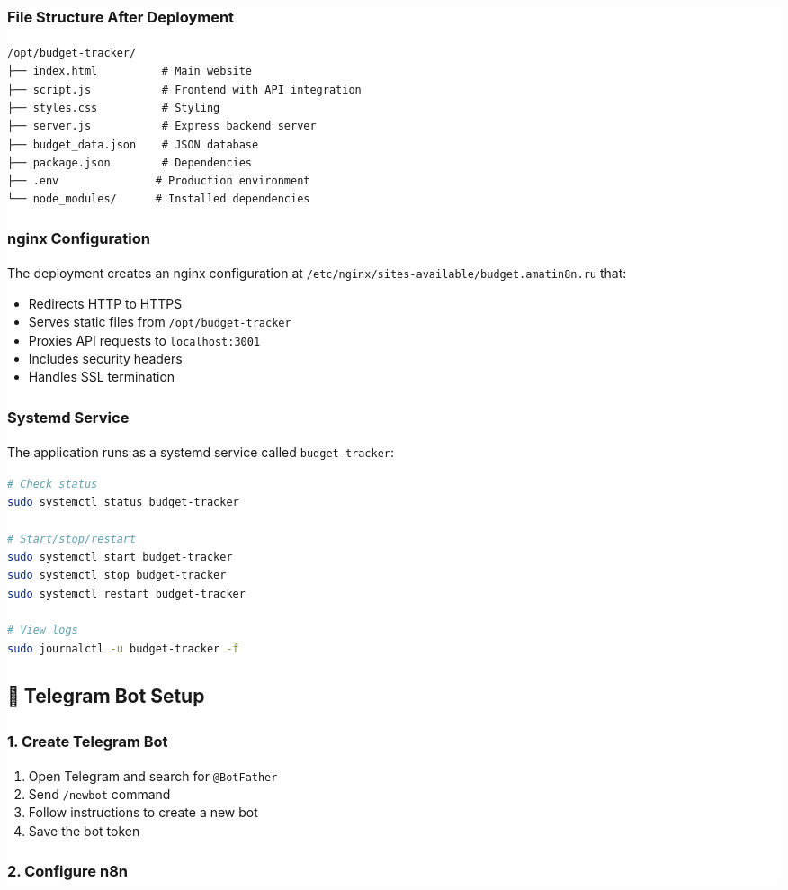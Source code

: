 ### File Structure After Deployment

```
/opt/budget-tracker/
├── index.html          # Main website
├── script.js           # Frontend with API integration
├── styles.css          # Styling
├── server.js           # Express backend server
├── budget_data.json    # JSON database
├── package.json        # Dependencies
├── .env               # Production environment
└── node_modules/      # Installed dependencies
```

### nginx Configuration

The deployment creates an nginx configuration at `/etc/nginx/sites-available/budget.amatin8n.ru` that:

- Redirects HTTP to HTTPS
- Serves static files from `/opt/budget-tracker`
- Proxies API requests to `localhost:3001`
- Includes security headers
- Handles SSL termination

### Systemd Service

The application runs as a systemd service called `budget-tracker`:

```bash
# Check status
sudo systemctl status budget-tracker

# Start/stop/restart
sudo systemctl start budget-tracker
sudo systemctl stop budget-tracker
sudo systemctl restart budget-tracker

# View logs
sudo journalctl -u budget-tracker -f
```

## 🤖 Telegram Bot Setup

### 1. Create Telegram Bot

1. Open Telegram and search for `@BotFather`
2. Send `/newbot` command
3. Follow instructions to create a new bot
4. Save the bot token

### 2. Configure n8n
